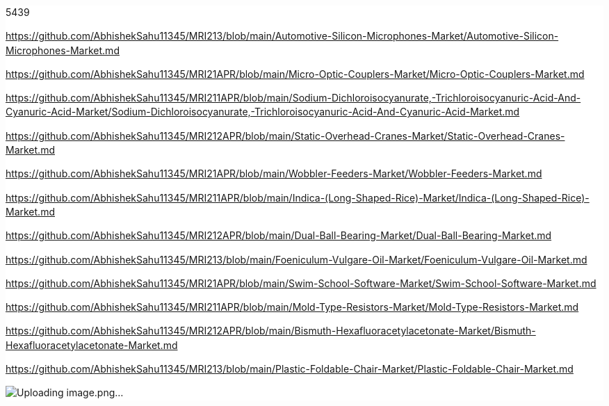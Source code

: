 5439</p><p><a href="https://github.com/AbhishekSahu11345/MRI213/blob/main/Automotive-Silicon-Microphones-Market/Automotive-Silicon-Microphones-Market.md">https://github.com/AbhishekSahu11345/MRI213/blob/main/Automotive-Silicon-Microphones-Market/Automotive-Silicon-Microphones-Market.md</a></p><p><a href="https://github.com/AbhishekSahu11345/MRI21APR/blob/main/Micro-Optic-Couplers-Market/Micro-Optic-Couplers-Market.md">https://github.com/AbhishekSahu11345/MRI21APR/blob/main/Micro-Optic-Couplers-Market/Micro-Optic-Couplers-Market.md</a></p><p><a href="https://github.com/AbhishekSahu11345/MRI211APR/blob/main/Sodium-Dichloroisocyanurate,-Trichloroisocyanuric-Acid-And-Cyanuric-Acid-Market/Sodium-Dichloroisocyanurate,-Trichloroisocyanuric-Acid-And-Cyanuric-Acid-Market.md">https://github.com/AbhishekSahu11345/MRI211APR/blob/main/Sodium-Dichloroisocyanurate,-Trichloroisocyanuric-Acid-And-Cyanuric-Acid-Market/Sodium-Dichloroisocyanurate,-Trichloroisocyanuric-Acid-And-Cyanuric-Acid-Market.md</a></p><p><a href="https://github.com/AbhishekSahu11345/MRI212APR/blob/main/Static-Overhead-Cranes-Market/Static-Overhead-Cranes-Market.md">https://github.com/AbhishekSahu11345/MRI212APR/blob/main/Static-Overhead-Cranes-Market/Static-Overhead-Cranes-Market.md</a></p><p><a href="https://github.com/AbhishekSahu11345/MRI21APR/blob/main/Wobbler-Feeders-Market/Wobbler-Feeders-Market.md">https://github.com/AbhishekSahu11345/MRI21APR/blob/main/Wobbler-Feeders-Market/Wobbler-Feeders-Market.md</a></p><p><a href="https://github.com/AbhishekSahu11345/MRI211APR/blob/main/Indica-(Long-Shaped-Rice)-Market/Indica-(Long-Shaped-Rice)-Market.md">https://github.com/AbhishekSahu11345/MRI211APR/blob/main/Indica-(Long-Shaped-Rice)-Market/Indica-(Long-Shaped-Rice)-Market.md</a></p><p><a href="https://github.com/AbhishekSahu11345/MRI212APR/blob/main/Dual-Ball-Bearing-Market/Dual-Ball-Bearing-Market.md">https://github.com/AbhishekSahu11345/MRI212APR/blob/main/Dual-Ball-Bearing-Market/Dual-Ball-Bearing-Market.md</a></p><p><a href="https://github.com/AbhishekSahu11345/MRI213/blob/main/Foeniculum-Vulgare-Oil-Market/Foeniculum-Vulgare-Oil-Market.md">https://github.com/AbhishekSahu11345/MRI213/blob/main/Foeniculum-Vulgare-Oil-Market/Foeniculum-Vulgare-Oil-Market.md</a></p><p><a href="https://github.com/AbhishekSahu11345/MRI21APR/blob/main/Swim-School-Software-Market/Swim-School-Software-Market.md">https://github.com/AbhishekSahu11345/MRI21APR/blob/main/Swim-School-Software-Market/Swim-School-Software-Market.md</a></p><p><a href="https://github.com/AbhishekSahu11345/MRI211APR/blob/main/Mold-Type-Resistors-Market/Mold-Type-Resistors-Market.md">https://github.com/AbhishekSahu11345/MRI211APR/blob/main/Mold-Type-Resistors-Market/Mold-Type-Resistors-Market.md</a></p><p><a href="https://github.com/AbhishekSahu11345/MRI212APR/blob/main/Bismuth-Hexafluoracetylacetonate-Market/Bismuth-Hexafluoracetylacetonate-Market.md">https://github.com/AbhishekSahu11345/MRI212APR/blob/main/Bismuth-Hexafluoracetylacetonate-Market/Bismuth-Hexafluoracetylacetonate-Market.md</a></p><p><a href="https://github.com/AbhishekSahu11345/MRI213/blob/main/Plastic-Foldable-Chair-Market/Plastic-Foldable-Chair-Market.md">https://github.com/AbhishekSahu11345/MRI213/blob/main/Plastic-Foldable-Chair-Market/Plastic-Foldable-Chair-Market.md</a></p>
![Uploading image.png…]()
